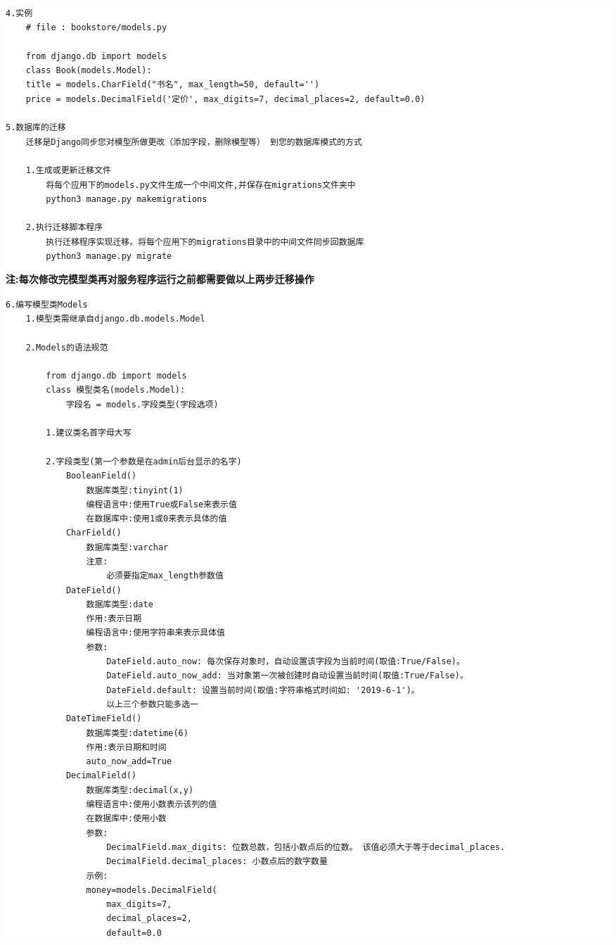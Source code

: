     4.实例
        # file : bookstore/models.py
        
        from django.db import models
        class Book(models.Model): 
        title = models.CharField("书名", max_length=50, default='')
        price = models.DecimalField('定价', max_digits=7, decimal_places=2, default=0.0)
    
    5.数据库的迁移
        迁移是Django同步您对模型所做更改（添加字段，删除模型等） 到您的数据库模式的方式
        
        1.生成或更新迁移文件
            将每个应用下的models.py文件生成一个中间文件,并保存在migrations文件夹中
            python3 manage.py makemigrations

        2.执行迁移脚本程序
            执行迁移程序实现迁移。将每个应用下的migrations目录中的中间文件同步回数据库
            python3 manage.py migrate
            
   **注:每次修改完模型类再对服务程序运行之前都需要做以上两步迁移操作**
   
    6.编写模型类Models
        1.模型类需继承自django.db.models.Model
        
        2.Models的语法规范
        
            from django.db import models        
            class 模型类名(models.Model):        
                字段名 = models.字段类型(字段选项)
                
            1.建议类名首字母大写
                
            2.字段类型(第一个参数是在admin后台显示的名字)
                BooleanField()
                    数据库类型:tinyint(1)
                    编程语言中:使用True或False来表示值
                    在数据库中:使用1或0来表示具体的值            
                CharField()            
                    数据库类型:varchar            
                    注意:
                        必须要指定max_length参数值            
                DateField()            
                    数据库类型:date            
                    作用:表示日期            
                    编程语言中:使用字符串来表示具体值            
                    参数:
                        DateField.auto_now: 每次保存对象时，自动设置该字段为当前时间(取值:True/False)。
                        DateField.auto_now_add: 当对象第一次被创建时自动设置当前时间(取值:True/False)。
                        DateField.default: 设置当前时间(取值:字符串格式时间如: '2019-6-1')。
                        以上三个参数只能多选一            
                DateTimeField()
                    数据库类型:datetime(6)
                    作用:表示日期和时间
                    auto_now_add=True            
                DecimalField()            
                    数据库类型:decimal(x,y)            
                    编程语言中:使用小数表示该列的值            
                    在数据库中:使用小数            
                    参数:
                        DecimalField.max_digits: 位数总数，包括小数点后的位数。 该值必须大于等于decimal_places.
                        DecimalField.decimal_places: 小数点后的数字数量            
                    示例:            
                    money=models.DecimalField(            
                        max_digits=7,            
                        decimal_places=2,            
                        default=0.0            
